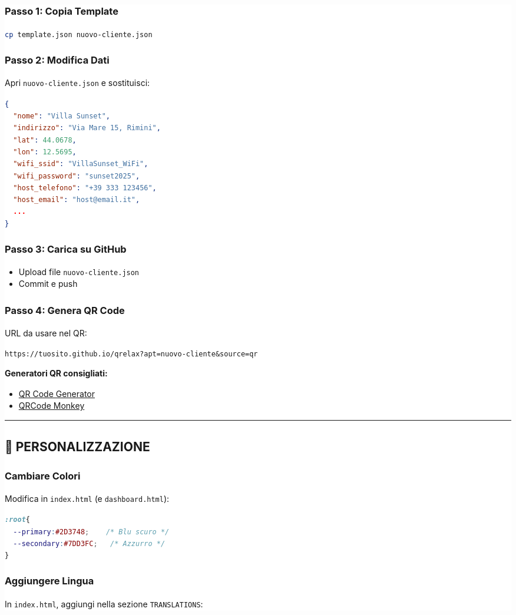 ### Passo 1: Copia Template
```bash
cp template.json nuovo-cliente.json
```

### Passo 2: Modifica Dati
Apri `nuovo-cliente.json` e sostituisci:

```json
{
  "nome": "Villa Sunset",
  "indirizzo": "Via Mare 15, Rimini",
  "lat": 44.0678,
  "lon": 12.5695,
  "wifi_ssid": "VillaSunset_WiFi",
  "wifi_password": "sunset2025",
  "host_telefono": "+39 333 123456",
  "host_email": "host@email.it",
  ...
}
```

### Passo 3: Carica su GitHub
- Upload file `nuovo-cliente.json`
- Commit e push

### Passo 4: Genera QR Code
URL da usare nel QR:
```
https://tuosito.github.io/qrelax?apt=nuovo-cliente&source=qr
```

**Generatori QR consigliati:**
- [QR Code Generator](https://www.qr-code-generator.com/)
- [QRCode Monkey](https://www.qrcode-monkey.com/)

---

## 🎨 PERSONALIZZAZIONE

### Cambiare Colori
Modifica in `index.html` (e `dashboard.html`):

```css
:root{
  --primary:#2D3748;    /* Blu scuro */
  --secondary:#7DD3FC;   /* Azzurro */
}
```

### Aggiungere Lingua
In `index.html`, aggiungi nella sezione `TRANSLATIONS`:
